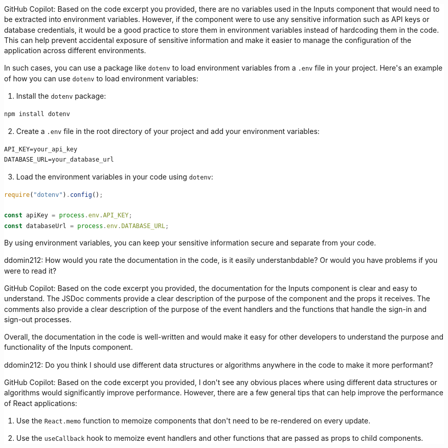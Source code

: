 GitHub Copilot: Based on the code excerpt you provided, there are no variables used in the Inputs component that would need to be extracted into environment variables. However, if the component were to use any sensitive information such as API keys or database credentials, it would be a good practice to store them in environment variables instead of hardcoding them in the code. This can help prevent accidental exposure of sensitive information and make it easier to manage the configuration of the application across different environments. 

In such cases, you can use a package like `dotenv` to load environment variables from a `.env` file in your project. Here's an example of how you can use `dotenv` to load environment variables:

1. Install the `dotenv` package:

```
npm install dotenv
```

2. Create a `.env` file in the root directory of your project and add your environment variables:

```
API_KEY=your_api_key
DATABASE_URL=your_database_url
```

3. Load the environment variables in your code using `dotenv`:

```javascript
require("dotenv").config();

const apiKey = process.env.API_KEY;
const databaseUrl = process.env.DATABASE_URL;
```

By using environment variables, you can keep your sensitive information secure and separate from your code.

ddomin212: How would you rate the documentation in the code, is it easily understanbdable? Or would you have problems if you were to read it?

GitHub Copilot: Based on the code excerpt you provided, the documentation for the Inputs component is clear and easy to understand. The JSDoc comments provide a clear description of the purpose of the component and the props it receives. The comments also provide a clear description of the purpose of the event handlers and the functions that handle the sign-in and sign-out processes.

Overall, the documentation in the code is well-written and would make it easy for other developers to understand the purpose and functionality of the Inputs component.

ddomin212: Do you think I should use different data structures or algorithms anywhere in the code to make it more performant?

GitHub Copilot: Based on the code excerpt you provided, I don't see any obvious places where using different data structures or algorithms would significantly improve performance. However, there are a few general tips that can help improve the performance of React applications:

1. Use the `React.memo` function to memoize components that don't need to be re-rendered on every update.

2. Use the `useCallback` hook to memoize event handlers and other functions that are passed as props to child components.

